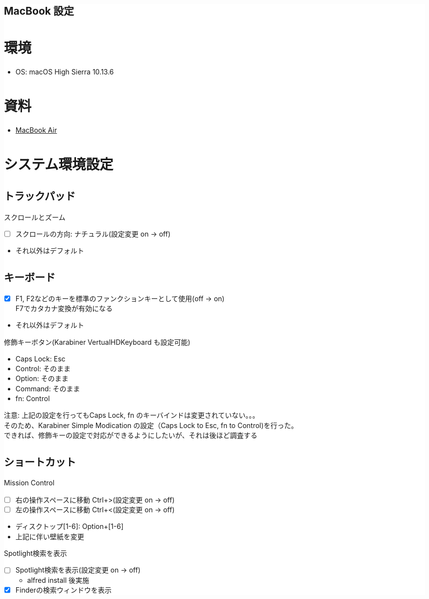 MacBook 設定
------------


# 環境

- OS: macOS High Sierra 10.13.6


# 資料

- [MacBook Air]()  


# システム環境設定

## トラックパッド

スクロールとズーム
- [ ] スクロールの方向: ナチュラル(設定変更 on -> off)
- それ以外はデフォルト

## キーボード

- [x] F1, F2などのキーを標準のファンクションキーとして使用(off -> on)  
  F7でカタカナ変換が有効になる
- それ以外はデフォルト

修飾キーボタン(Karabiner VertualHDKeyboard も設定可能)
- Caps Lock: Esc
- Control: そのまま
- Option: そのまま
- Command: そのまま
- fn: Control

注意: 上記の設定を行ってもCaps Lock, fn のキーバインドは変更されていない。。。  
そのため、Karabiner Simple Modication の設定（Caps Lock to Esc, fn to Control)を行った。  
できれば、修飾キーの設定で対応ができるようにしたいが、それは後ほど調査する

## ショートカット

Mission Control
- [ ] 右の操作スペースに移動 Ctrl+>(設定変更 on -> off)
- [ ] 左の操作スペースに移動 Ctrl+<(設定変更 on -> off)
- ディスクトップ[1-6]: Option+[1-6]
- 上記に伴い壁紙を変更

Spotlight検索を表示
- [ ] Spotlight検索を表示(設定変更 on -> off)
  - alfred install 後実施 
- [x] Finderの検索ウィンドウを表示
